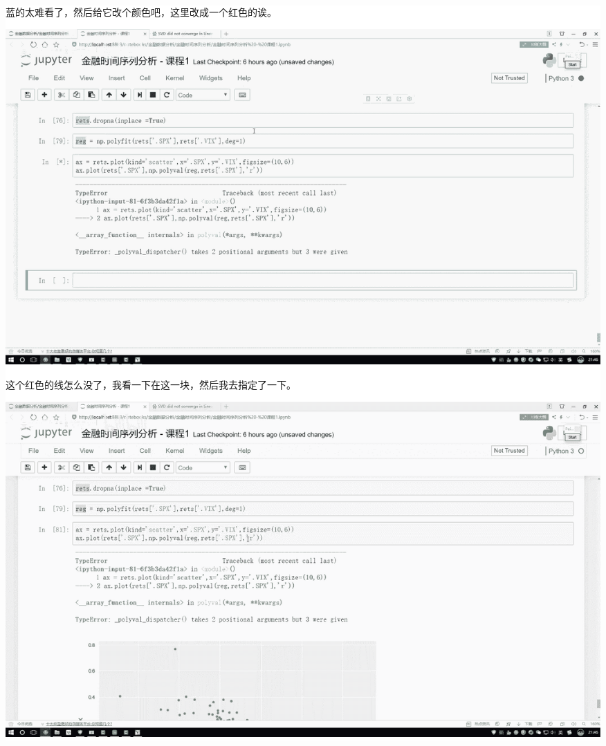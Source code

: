 蓝的太难看了，然后给它改个颜色吧，这里改成一个红色的诶。

![](img/814c096636b393a8c4476fa4f5dc82b9_43.png)

这个红色的线怎么没了，我看一下在这一块，然后我去指定了一下。

![](img/814c096636b393a8c4476fa4f5dc82b9_45.png)
